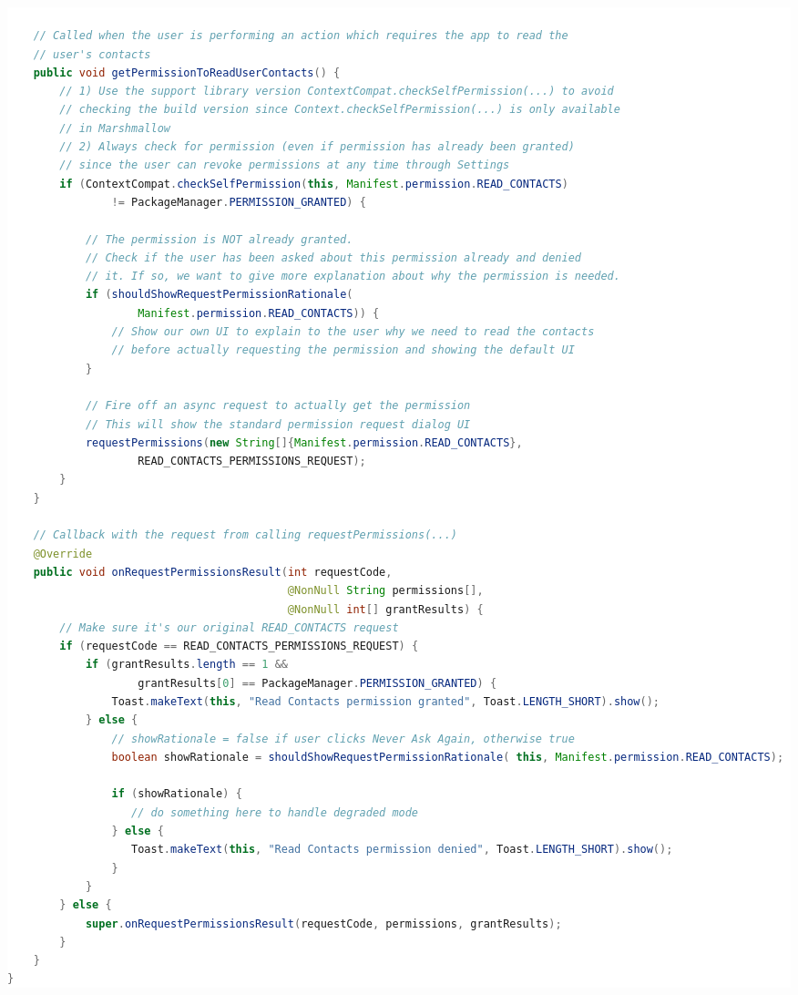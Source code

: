 ```java

    // Called when the user is performing an action which requires the app to read the
    // user's contacts
    public void getPermissionToReadUserContacts() {
        // 1) Use the support library version ContextCompat.checkSelfPermission(...) to avoid
        // checking the build version since Context.checkSelfPermission(...) is only available
        // in Marshmallow
        // 2) Always check for permission (even if permission has already been granted)
        // since the user can revoke permissions at any time through Settings
        if (ContextCompat.checkSelfPermission(this, Manifest.permission.READ_CONTACTS)
                != PackageManager.PERMISSION_GRANTED) {

            // The permission is NOT already granted.
            // Check if the user has been asked about this permission already and denied
            // it. If so, we want to give more explanation about why the permission is needed.
            if (shouldShowRequestPermissionRationale(
                    Manifest.permission.READ_CONTACTS)) {
                // Show our own UI to explain to the user why we need to read the contacts
                // before actually requesting the permission and showing the default UI
            }

            // Fire off an async request to actually get the permission
            // This will show the standard permission request dialog UI
            requestPermissions(new String[]{Manifest.permission.READ_CONTACTS},
                    READ_CONTACTS_PERMISSIONS_REQUEST);
        }
    }

    // Callback with the request from calling requestPermissions(...)
    @Override
    public void onRequestPermissionsResult(int requestCode,
                                           @NonNull String permissions[],
                                           @NonNull int[] grantResults) {
        // Make sure it's our original READ_CONTACTS request
        if (requestCode == READ_CONTACTS_PERMISSIONS_REQUEST) {
            if (grantResults.length == 1 &&
                    grantResults[0] == PackageManager.PERMISSION_GRANTED) {
                Toast.makeText(this, "Read Contacts permission granted", Toast.LENGTH_SHORT).show();
            } else {
                // showRationale = false if user clicks Never Ask Again, otherwise true
                boolean showRationale = shouldShowRequestPermissionRationale( this, Manifest.permission.READ_CONTACTS);

                if (showRationale) {
                   // do something here to handle degraded mode
                } else {
                   Toast.makeText(this, "Read Contacts permission denied", Toast.LENGTH_SHORT).show();
                }
            }
        } else {
            super.onRequestPermissionsResult(requestCode, permissions, grantResults);
        }
    }
}
```
